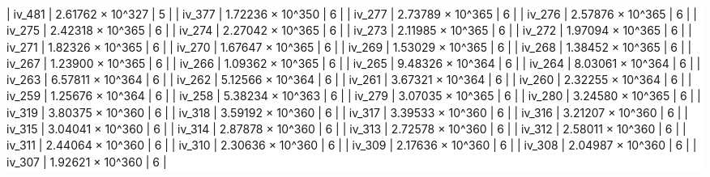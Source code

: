 | iv_481 | 2.61762 × 10^327 | 5 |
| iv_377 | 1.72236 × 10^350 | 6 |
| iv_277 | 2.73789 × 10^365 | 6 |
| iv_276 | 2.57876 × 10^365 | 6 |
| iv_275 | 2.42318 × 10^365 | 6 |
| iv_274 | 2.27042 × 10^365 | 6 |
| iv_273 | 2.11985 × 10^365 | 6 |
| iv_272 | 1.97094 × 10^365 | 6 |
| iv_271 | 1.82326 × 10^365 | 6 |
| iv_270 | 1.67647 × 10^365 | 6 |
| iv_269 | 1.53029 × 10^365 | 6 |
| iv_268 | 1.38452 × 10^365 | 6 |
| iv_267 | 1.23900 × 10^365 | 6 |
| iv_266 | 1.09362 × 10^365 | 6 |
| iv_265 | 9.48326 × 10^364 | 6 |
| iv_264 | 8.03061 × 10^364 | 6 |
| iv_263 | 6.57811 × 10^364 | 6 |
| iv_262 | 5.12566 × 10^364 | 6 |
| iv_261 | 3.67321 × 10^364 | 6 |
| iv_260 | 2.32255 × 10^364 | 6 |
| iv_259 | 1.25676 × 10^364 | 6 |
| iv_258 | 5.38234 × 10^363 | 6 |
| iv_279 | 3.07035 × 10^365 | 6 |
| iv_280 | 3.24580 × 10^365 | 6 |
| iv_319 | 3.80375 × 10^360 | 6 |
| iv_318 | 3.59192 × 10^360 | 6 |
| iv_317 | 3.39533 × 10^360 | 6 |
| iv_316 | 3.21207 × 10^360 | 6 |
| iv_315 | 3.04041 × 10^360 | 6 |
| iv_314 | 2.87878 × 10^360 | 6 |
| iv_313 | 2.72578 × 10^360 | 6 |
| iv_312 | 2.58011 × 10^360 | 6 |
| iv_311 | 2.44064 × 10^360 | 6 |
| iv_310 | 2.30636 × 10^360 | 6 |
| iv_309 | 2.17636 × 10^360 | 6 |
| iv_308 | 2.04987 × 10^360 | 6 |
| iv_307 | 1.92621 × 10^360 | 6 |